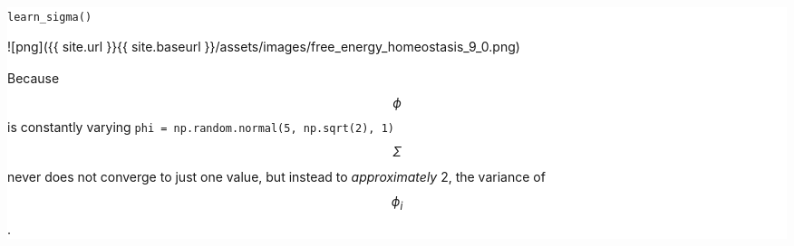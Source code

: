 
```python
learn_sigma()
```


![png]({{ site.url }}{{ site.baseurl }}/assets/images/free_energy_homeostasis_9_0.png)

Because $$\phi$$ is constantly varying <code>phi = np.random.normal(5, np.sqrt(2), 1)</code> $$\Sigma$$ never does not converge to just one value, but instead to _approximately_ 2, the variance of $$\phi_i$$.




